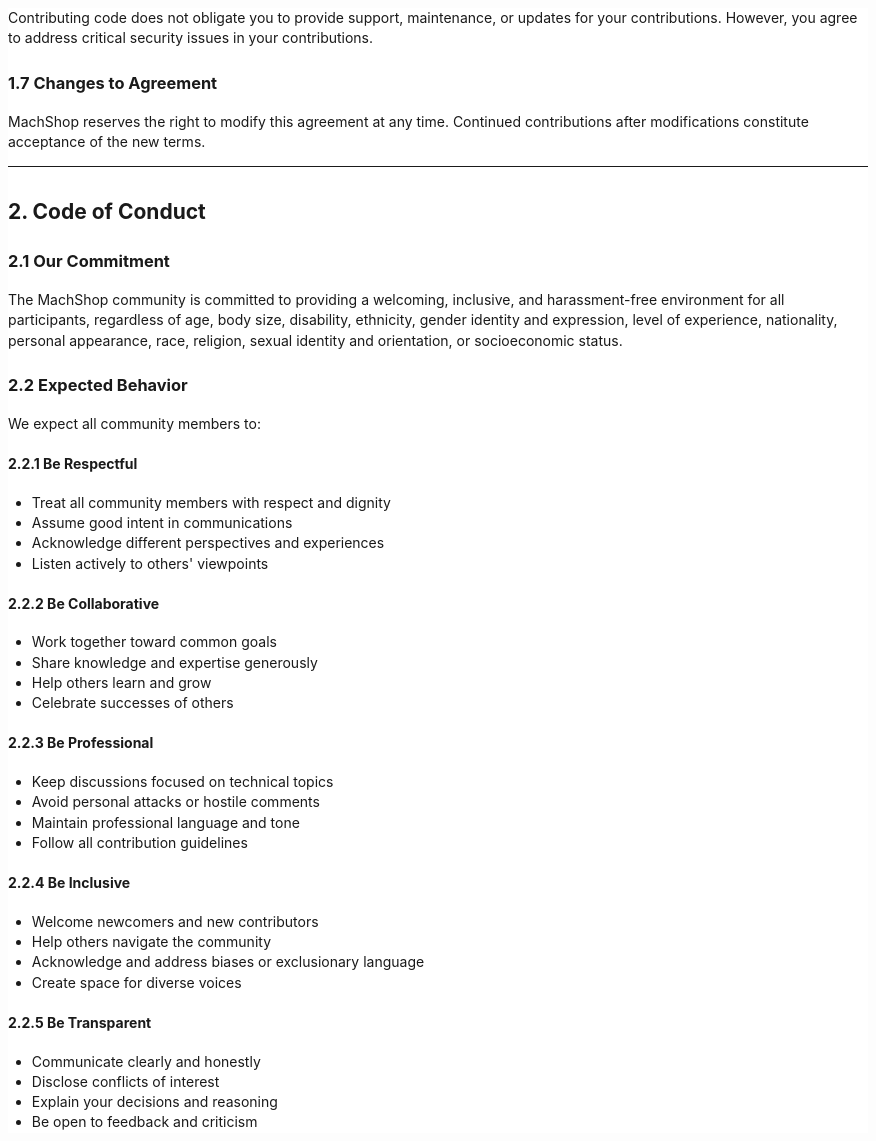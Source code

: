 Contributing code does not obligate you to provide support, maintenance, or updates for your contributions. However, you agree to address critical security issues in your contributions.

### 1.7 Changes to Agreement

MachShop reserves the right to modify this agreement at any time. Continued contributions after modifications constitute acceptance of the new terms.

---

## 2. Code of Conduct

### 2.1 Our Commitment

The MachShop community is committed to providing a welcoming, inclusive, and harassment-free environment for all participants, regardless of age, body size, disability, ethnicity, gender identity and expression, level of experience, nationality, personal appearance, race, religion, sexual identity and orientation, or socioeconomic status.

### 2.2 Expected Behavior

We expect all community members to:

#### 2.2.1 Be Respectful
- Treat all community members with respect and dignity
- Assume good intent in communications
- Acknowledge different perspectives and experiences
- Listen actively to others' viewpoints

#### 2.2.2 Be Collaborative
- Work together toward common goals
- Share knowledge and expertise generously
- Help others learn and grow
- Celebrate successes of others

#### 2.2.3 Be Professional
- Keep discussions focused on technical topics
- Avoid personal attacks or hostile comments
- Maintain professional language and tone
- Follow all contribution guidelines

#### 2.2.4 Be Inclusive
- Welcome newcomers and new contributors
- Help others navigate the community
- Acknowledge and address biases or exclusionary language
- Create space for diverse voices

#### 2.2.5 Be Transparent
- Communicate clearly and honestly
- Disclose conflicts of interest
- Explain your decisions and reasoning
- Be open to feedback and criticism
